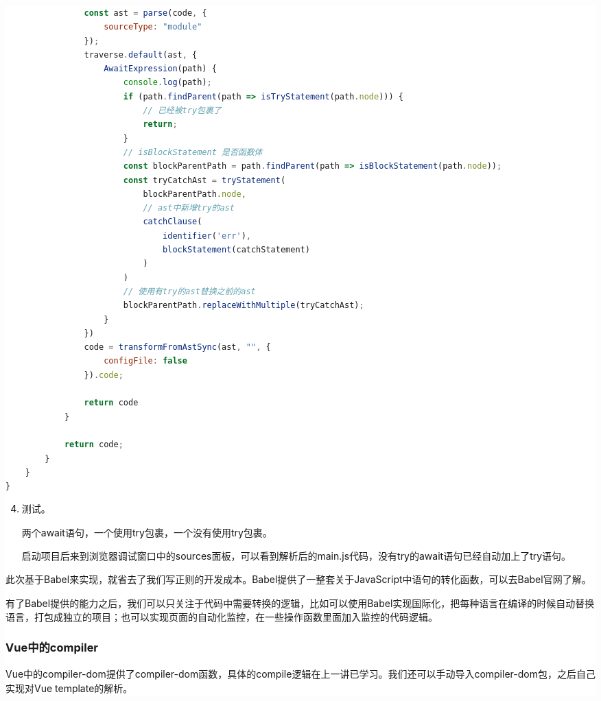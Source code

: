    ```javascript
                   const ast = parse(code, {
                       sourceType: "module"
                   });
                   traverse.default(ast, {
                       AwaitExpression(path) {
                           console.log(path);
                           if (path.findParent(path => isTryStatement(path.node))) {
                               // 已经被try包裹了
                               return;
                           }
                           // isBlockStatement 是否函数体
                           const blockParentPath = path.findParent(path => isBlockStatement(path.node));
                           const tryCatchAst = tryStatement(
                               blockParentPath.node,
                               // ast中新增try的ast
                               catchClause(
                                   identifier('err'),
                                   blockStatement(catchStatement)
                               )
                           )
                           // 使用有try的ast替换之前的ast
                           blockParentPath.replaceWithMultiple(tryCatchAst);
                       }
                   })
                   code = transformFromAstSync(ast, "", {
                       configFile: false
                   }).code;
   
                   return code
               }
   
               return code;
           }
       }
   }
   ```

4. 测试。

   两个await语句，一个使用try包裹，一个没有使用try包裹。

   启动项目后来到浏览器调试窗口中的sources面板，可以看到解析后的main.js代码，没有try的await语句已经自动加上了try语句。

此次基于Babel来实现，就省去了我们写正则的开发成本。Babel提供了一整套关于JavaScript中语句的转化函数，可以去Babel官网了解。

有了Babel提供的能力之后，我们可以只关注于代码中需要转换的逻辑，比如可以使用Babel实现国际化，把每种语言在编译的时候自动替换语言，打包成独立的项目；也可以实现页面的自动化监控，在一些操作函数里面加入监控的代码逻辑。



### Vue中的compiler

Vue中的compiler-dom提供了compiler-dom函数，具体的compile逻辑在上一讲已学习。我们还可以手动导入compiler-dom包，之后自己实现对Vue template的解析。
